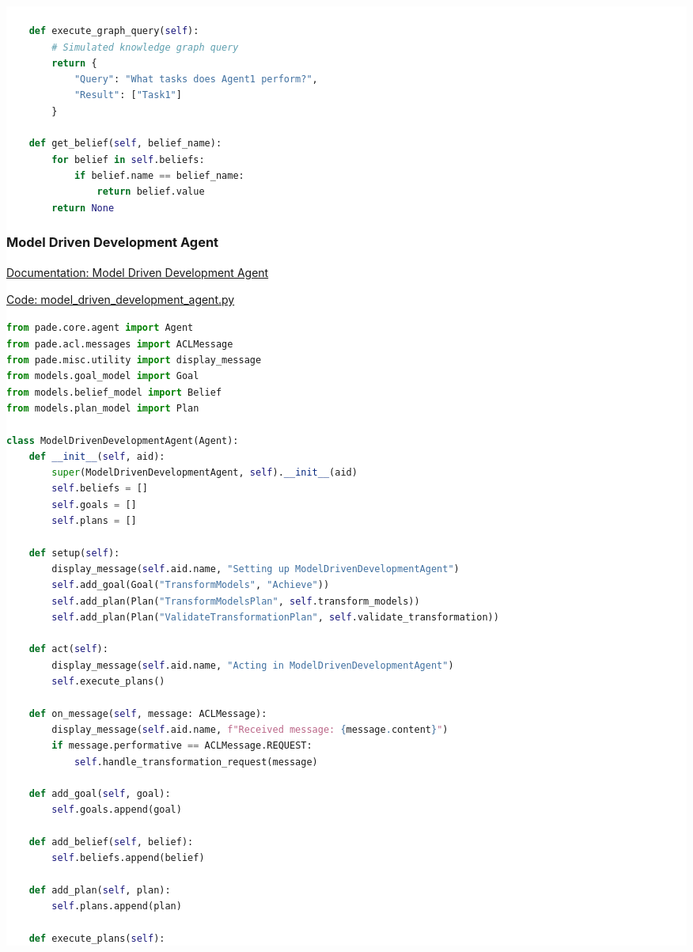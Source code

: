 ```python

    def execute_graph_query(self):
        # Simulated knowledge graph query
        return {
            "Query": "What tasks does Agent1 perform?",
            "Result": ["Task1"]
        }

    def get_belief(self, belief_name):
        for belief in self.beliefs:
            if belief.name == belief_name:
                return belief.value
        return None

```

### Model Driven Development Agent

[Documentation: Model Driven Development Agent](MABOS%20Agents%20802e80b2142d4204bda52eb9f5e42189/Documentation%20Model%20Driven%20Development%20Agent%20dcf2c0e65ab84516aa0eeb0147ce2edf.md)

[Code: model_driven_development_agent.py](MABOS%20Agents%20802e80b2142d4204bda52eb9f5e42189/Code%20model_driven_development_agent%20py%20fe7bf9b68ca94865852a2706c516334f.md)

```python
from pade.core.agent import Agent
from pade.acl.messages import ACLMessage
from pade.misc.utility import display_message
from models.goal_model import Goal
from models.belief_model import Belief
from models.plan_model import Plan

class ModelDrivenDevelopmentAgent(Agent):
    def __init__(self, aid):
        super(ModelDrivenDevelopmentAgent, self).__init__(aid)
        self.beliefs = []
        self.goals = []
        self.plans = []

    def setup(self):
        display_message(self.aid.name, "Setting up ModelDrivenDevelopmentAgent")
        self.add_goal(Goal("TransformModels", "Achieve"))
        self.add_plan(Plan("TransformModelsPlan", self.transform_models))
        self.add_plan(Plan("ValidateTransformationPlan", self.validate_transformation))

    def act(self):
        display_message(self.aid.name, "Acting in ModelDrivenDevelopmentAgent")
        self.execute_plans()

    def on_message(self, message: ACLMessage):
        display_message(self.aid.name, f"Received message: {message.content}")
        if message.performative == ACLMessage.REQUEST:
            self.handle_transformation_request(message)

    def add_goal(self, goal):
        self.goals.append(goal)

    def add_belief(self, belief):
        self.beliefs.append(belief)

    def add_plan(self, plan):
        self.plans.append(plan)

    def execute_plans(self):
```